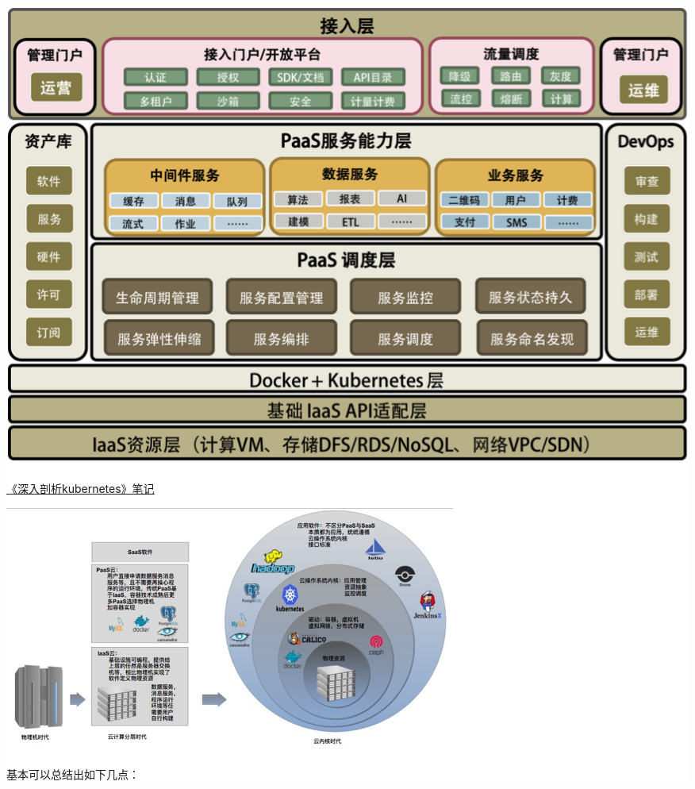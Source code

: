 ![](/public/upload/architecture/zuoerduohaozi_paas_framework.PNG)

[《深入剖析kubernetes》笔记](http://topsli.github.io/2018/08/26/parse_kubernetes_note.html)

![](/public/upload/docker/cloud_native.jpg)

基本可以总结出如下几点：
